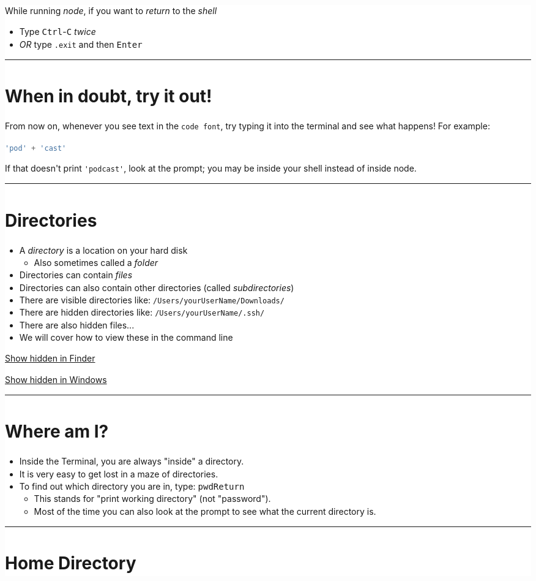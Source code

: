 While running *node*, if you want to *return* to the *shell*

  * Type <kbd>Ctrl</kbd>-<kbd>C</kbd> *twice*
  * *OR* type `.exit` and then <kbd>Enter</kbd>

---

# When in doubt, try it out!

From now on, whenever you see text in the `code font`, try typing it into the terminal and see what happens! For example:

```javascript
'pod' + 'cast'
```

If that doesn't print `'podcast'`, look at the prompt; you may be inside your shell instead of inside node.

---

# Directories

* A *directory* is a location on your hard disk
  * Also sometimes called a *folder*
* Directories can contain *files*
* Directories can also contain other directories (called *subdirectories*)
* There are visible directories like: `/Users/yourUserName/Downloads/`
* There are hidden directories like: `/Users/yourUserName/.ssh/`
* There are also hidden files...
* We will cover how to view these in the command line

[Show hidden in Finder](https://appleinsider.com/articles/18/07/27/how-to-see-hidden-files-and-folders-in-macos)

[Show hidden in Windows](https://support.microsoft.com/en-us/help/4028316/windows-view-hidden-files-and-folders-in-windows-10)


---

# Where am I?

* Inside the Terminal, you are always "inside" a directory.
* It is very easy to get lost in a maze of directories.
* To find out which directory you are in, type: <kbd>p</kbd><kbd>w</kbd><kbd>d</kbd><kbd>Return</kbd>
  * This stands for "print working directory" (not "password").
  * Most of the time you can also look at the prompt to see what the current directory is.

---

# Home Directory
